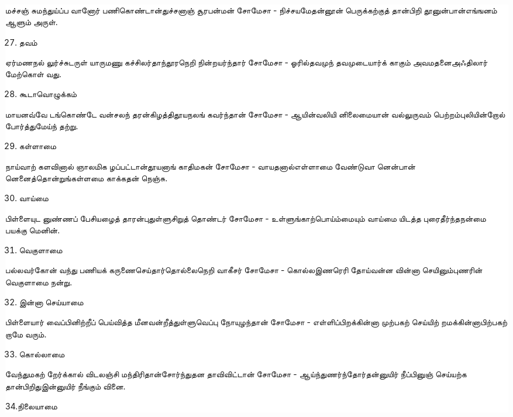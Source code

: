   

மச்சஞ் சுமந்துய்ப்ப வானோர் பணிகொண்டான்துச்சனாஞ் சூரபன்மன் சோமேசா - நிச்சயமேதன்னூன் பெருக்கற்குத் தான்பிறி தூனுன்பான்எங்ஙனம் ஆளும் அருள்.  

  

27. தவம்  

  

ஏர்மணநல் லுர்ச்சுடருள் யாருமணு கச்சிலர்தாந்தூரநெறி நின்றயர்ந்தார் சோமேசா - ஓரில்தவமுந் தவமுடையார்க் காகும் அவமதனைஅஃதிலார் மேற்கொள் வது.  

  

28. கூடாவொழுக்கம்  

  

மாயனவ்வே டங்கொண்டே வன்சலந் தரன்கிழத்திதூயநலங் கவர்ந்தான் சோமேசா - ஆயின்வலியி னிலைமையான் வல்லுருவம் பெற்றம்புலியின்றோல் போர்த்துமேய்ந் தற்று.  

  

29. கள்ளாமை  

  

நாய்வாற் களவினால் ஞாலமிக ழப்பட்டான்தூயனாங் காதிமகன் சோமேசா - வாயதனால்எள்ளாமை வேண்டுவா னென்பான் னெனைத்தொன்றுங்கள்ளமை காக்கதன் நெஞ்சு.  

  

30. வாய்மை  

  

பிள்ளையுட னுண்ணப் பேசியழைத் தாரன்புதுள்ளுசிறுத் தொண்டர் சோமேசா - உள்ளுங்காற்பொய்ம்மையும் வாய்மை யிடத்த புரைதீர்ந்தநன்மை பயக்கு மெனின்.  

  

31. வெகுளாமை  

  

பல்லவர்கோன் வந்து பணியக் கருணைசெய்தார்தொல்லைநெறி வாகீசர் சோமேசா - கொல்லஇணரெரி தோய்வன்ன வின்னா செயினும்புணரின் வெகுளாமை நன்று.  

  

32. இன்னா செய்யாமை  

  

பிள்ளையார் வைப்பினிற்றீப் பெய்வித்த மீனவன்றீத்துள்ளுவெப்பு நோயுழந்தான் சோமேசா - எள்ளிப்பிறக்கின்னா முற்பகற் செய்யிற் றமக்கின்னாபிற்பகற் றாமே வரும்.  

  

33. கொல்லாமை  

  

வேந்துமகற் றேர்க்கால் விடலஞ்சி மந்திரிதான்சோர்ந்துதன தாவிவிட்டான் சோமேசா - ஆய்ந்துணர்ந்தோர்தன்னுயிர் நீப்பினுஞ் செய்யற்க தான்பிறிதுஇன்னுயிர் நீங்கும் வினை.  

  

34.நிலையாமை  

  